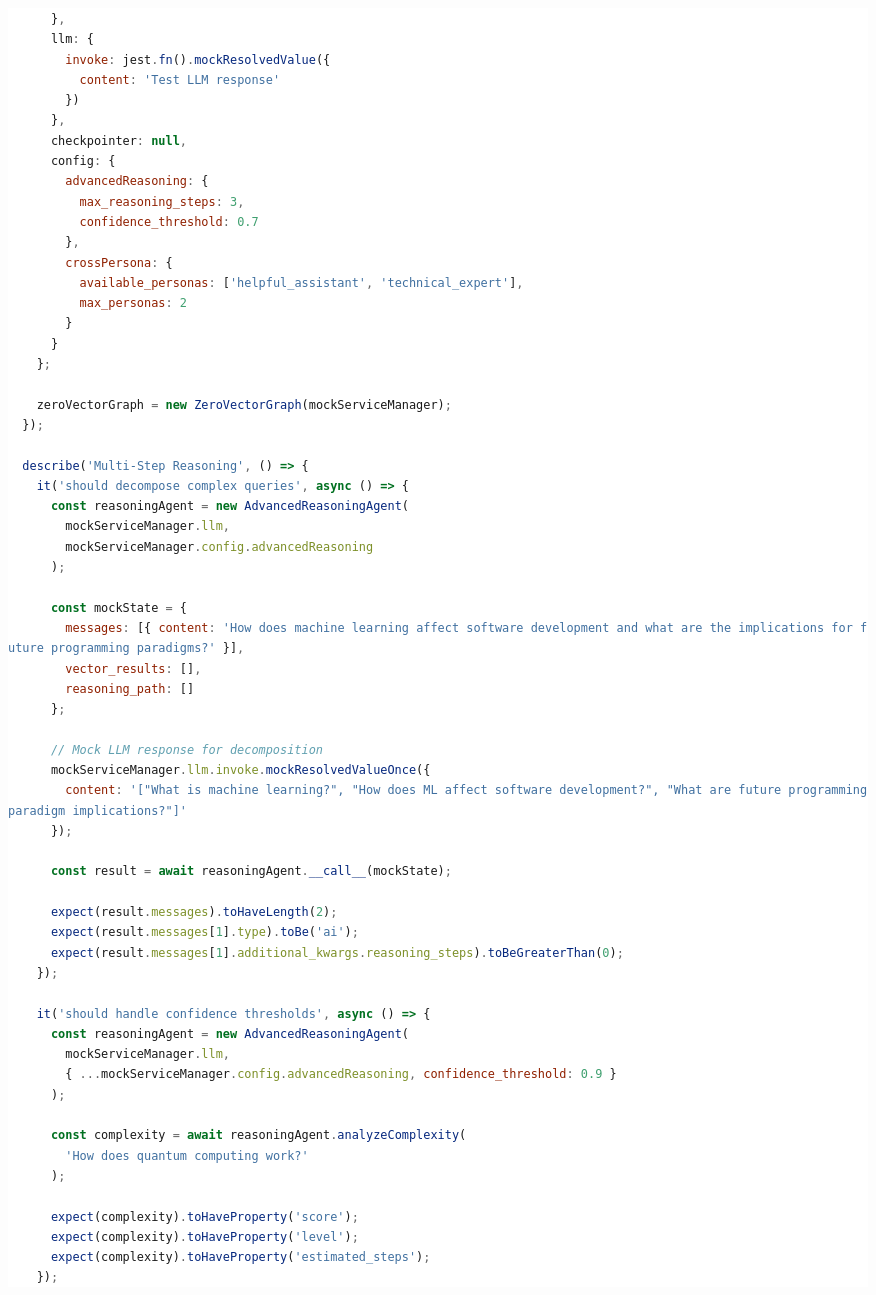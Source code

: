 ```javascript
      },
      llm: {
        invoke: jest.fn().mockResolvedValue({
          content: 'Test LLM response'
        })
      },
      checkpointer: null,
      config: {
        advancedReasoning: {
          max_reasoning_steps: 3,
          confidence_threshold: 0.7
        },
        crossPersona: {
          available_personas: ['helpful_assistant', 'technical_expert'],
          max_personas: 2
        }
      }
    };

    zeroVectorGraph = new ZeroVectorGraph(mockServiceManager);
  });

  describe('Multi-Step Reasoning', () => {
    it('should decompose complex queries', async () => {
      const reasoningAgent = new AdvancedReasoningAgent(
        mockServiceManager.llm,
        mockServiceManager.config.advancedReasoning
      );

      const mockState = {
        messages: [{ content: 'How does machine learning affect software development and what are the implications for future programming paradigms?' }],
        vector_results: [],
        reasoning_path: []
      };

      // Mock LLM response for decomposition
      mockServiceManager.llm.invoke.mockResolvedValueOnce({
        content: '["What is machine learning?", "How does ML affect software development?", "What are future programming paradigm implications?"]'
      });

      const result = await reasoningAgent.__call__(mockState);

      expect(result.messages).toHaveLength(2);
      expect(result.messages[1].type).toBe('ai');
      expect(result.messages[1].additional_kwargs.reasoning_steps).toBeGreaterThan(0);
    });

    it('should handle confidence thresholds', async () => {
      const reasoningAgent = new AdvancedReasoningAgent(
        mockServiceManager.llm,
        { ...mockServiceManager.config.advancedReasoning, confidence_threshold: 0.9 }
      );

      const complexity = await reasoningAgent.analyzeComplexity(
        'How does quantum computing work?'
      );

      expect(complexity).toHaveProperty('score');
      expect(complexity).toHaveProperty('level');
      expect(complexity).toHaveProperty('estimated_steps');
    });
```